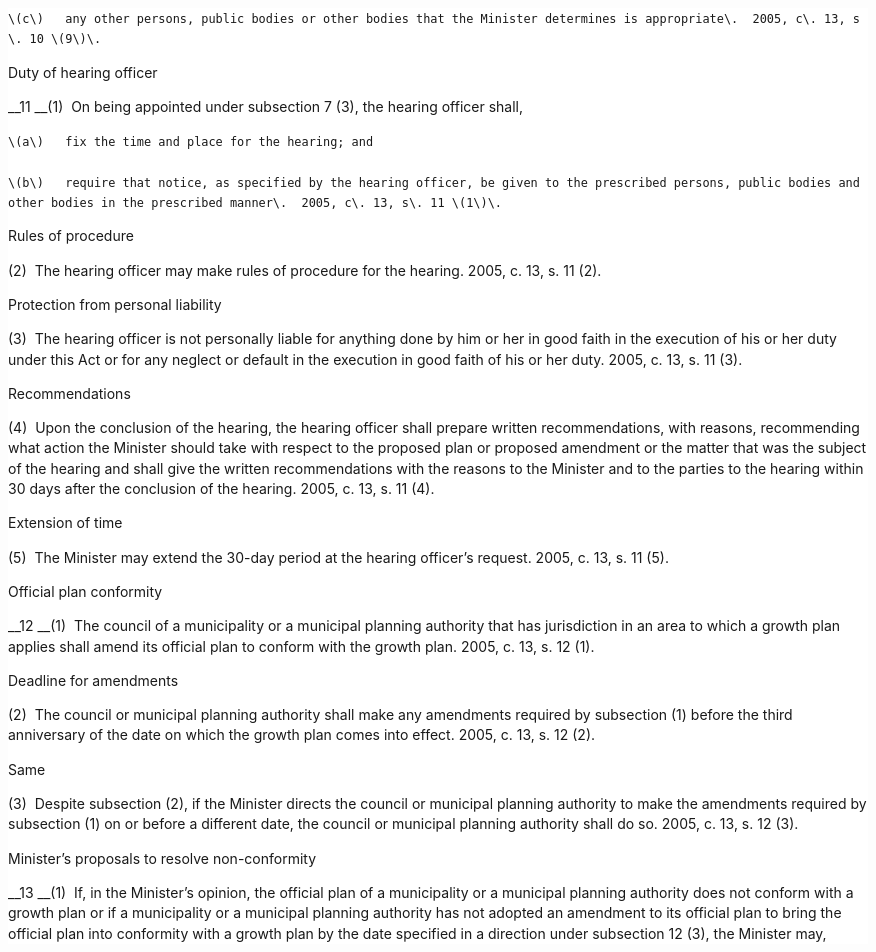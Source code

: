 	\(c\)	any other persons, public bodies or other bodies that the Minister determines is appropriate\.  2005, c\. 13, s\. 10 \(9\)\.

Duty of hearing officer

<a id="BK11"></a>__11 __\(1\)  On being appointed under subsection 7 \(3\), the hearing officer shall,

	\(a\)	fix the time and place for the hearing; and

	\(b\)	require that notice, as specified by the hearing officer, be given to the prescribed persons, public bodies and other bodies in the prescribed manner\.  2005, c\. 13, s\. 11 \(1\)\.

Rules of procedure

\(2\)  The hearing officer may make rules of procedure for the hearing\.  2005, c\. 13, s\. 11 \(2\)\.

Protection from personal liability

\(3\)  The hearing officer is not personally liable for anything done by him or her in good faith in the execution of his or her duty under this Act or for any neglect or default in the execution in good faith of his or her duty\.  2005, c\. 13, s\. 11 \(3\)\.

Recommendations

\(4\)  Upon the conclusion of the hearing, the hearing officer shall prepare written recommendations, with reasons, recommending what action the Minister should take with respect to the proposed plan or proposed amendment or the matter that was the subject of the hearing and shall give the written recommendations with the reasons to the Minister and to the parties to the hearing within 30 days after the conclusion of the hearing\.  2005, c\. 13, s\. 11 \(4\)\.

Extension of time

\(5\)  The Minister may extend the 30\-day period at the hearing officer’s request\.  2005, c\. 13, s\. 11 \(5\)\.

Official plan conformity

<a id="BK12"></a>__12 __\(1\)  The council of a municipality or a municipal planning authority that has jurisdiction in an area to which a growth plan applies shall amend its official plan to conform with the growth plan\.  2005, c\. 13, s\. 12 \(1\)\.

Deadline for amendments

\(2\)  The council or municipal planning authority shall make any amendments required by subsection \(1\) before the third anniversary of the date on which the growth plan comes into effect\.  2005, c\. 13, s\. 12 \(2\)\.

Same

\(3\)  Despite subsection \(2\), if the Minister directs the council or municipal planning authority to make the amendments required by subsection \(1\) on or before a different date, the council or municipal planning authority shall do so\.  2005, c\. 13, s\. 12 \(3\)\.

Minister’s proposals to resolve non\-conformity

<a id="BK13"></a>__13 __\(1\)  If, in the Minister’s opinion, the official plan of a municipality or a municipal planning authority does not conform with a growth plan or if a municipality or a municipal planning authority has not adopted an amendment to its official plan to bring the official plan into conformity with a growth plan by the date specified in a direction under subsection 12 \(3\), the Minister may,

